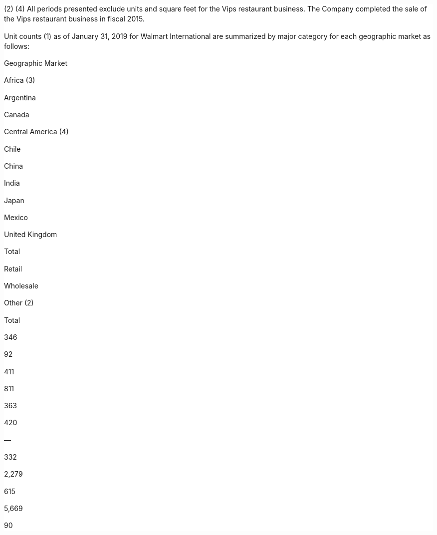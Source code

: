 (2)
(4) All periods presented exclude units and square feet for the Vips restaurant business. The Company completed the sale of the Vips restaurant business in fiscal 2015.

Unit counts (1) as of January 31, 2019 for Walmart International are summarized by major category for each geographic market as follows:

Geographic
Market

Africa (3)

Argentina

Canada

Central America (4)

Chile

China

India

Japan

Mexico

United Kingdom

Total

Retail

Wholesale

Other
(2)

Total

346

92

411

811

363

420

—

332

2,279

615

5,669

90
